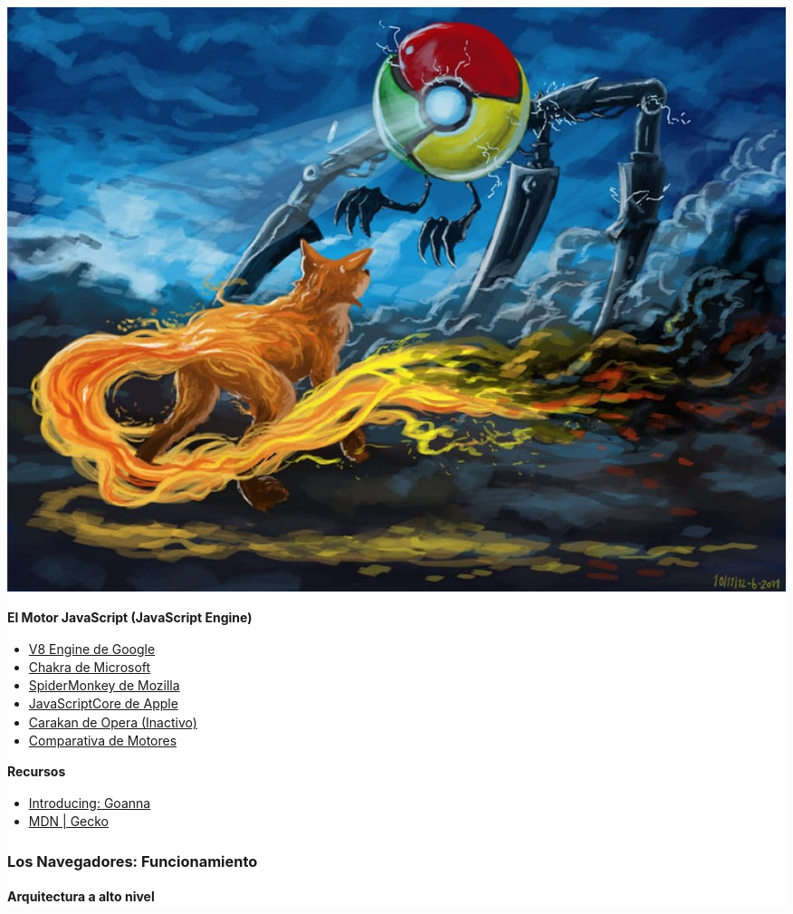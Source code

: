 ![IMG](../assets/clase4/20dae06f-bc45-4e61-b2e5-b9b9947fe463.jpeg)

**El Motor JavaScript (JavaScript Engine)**
- [V8 Engine de Google](https://github.com/v8/v8)
- [Chakra de Microsoft](https://github.com/Microsoft/ChakraCore)
- [SpiderMonkey de Mozilla](https://developer.mozilla.org/en-US/docs/Mozilla/Projects/SpiderMonkey)
- [JavaScriptCore de Apple](https://en.wikipedia.org/wiki/JavaScriptCore)
- [Carakan de Opera (Inactivo)](https://dev.opera.com/blog/carakan/)
- [Comparativa de Motores](https://en.wikipedia.org/wiki/Comparison_of_JavaScript_engines)

**Recursos**
- [Introducing: Goanna](https://forum.palemoon.org/viewtopic.php?f=1&t=8607&sid=ba5882946848eb6d4ac7241f6bab2e34)
- [MDN | Gecko](https://developer.mozilla.org/es/docs/Gecko)

### Los Navegadores: Funcionamiento

**Arquitectura a alto nivel**